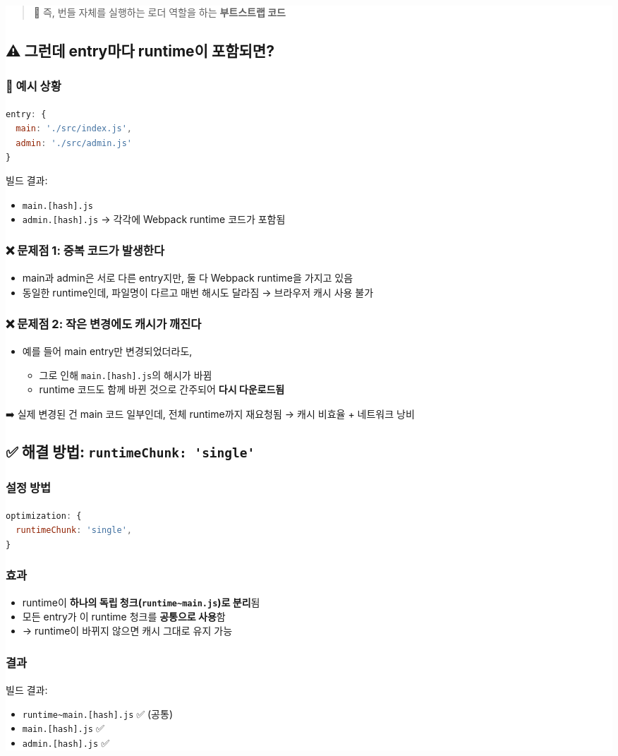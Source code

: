 > 📌 즉, 번들 자체를 실행하는 로더 역할을 하는 **부트스트랩 코드**

## ⚠️ 그런데 entry마다 runtime이 포함되면?

### 📎 예시 상황

```js
entry: {
  main: './src/index.js',
  admin: './src/admin.js'
}
```

빌드 결과:

* `main.[hash].js`
* `admin.[hash].js`
  → 각각에 Webpack runtime 코드가 포함됨

### ❌ 문제점 1: **중복 코드가 발생한다**

* main과 admin은 서로 다른 entry지만, 둘 다 Webpack runtime을 가지고 있음
* 동일한 runtime인데, 파일명이 다르고 매번 해시도 달라짐 → 브라우저 캐시 사용 불가

### ❌ 문제점 2: **작은 변경에도 캐시가 깨진다**

* 예를 들어 main entry만 변경되었더라도,

  * 그로 인해 `main.[hash].js`의 해시가 바뀜
  * runtime 코드도 함께 바뀐 것으로 간주되어 **다시 다운로드됨**

➡️ 실제 변경된 건 main 코드 일부인데, 전체 runtime까지 재요청됨 → 캐시 비효율 + 네트워크 낭비

## ✅ 해결 방법: `runtimeChunk: 'single'`

### 설정 방법

```js
optimization: {
  runtimeChunk: 'single',
}
```

### 효과

* runtime이 **하나의 독립 청크(`runtime~main.js`)로 분리**됨
* 모든 entry가 이 runtime 청크를 **공통으로 사용**함
* → runtime이 바뀌지 않으면 캐시 그대로 유지 가능

### 결과

빌드 결과:

* `runtime~main.[hash].js` ✅ (공통)
* `main.[hash].js` ✅
* `admin.[hash].js` ✅
